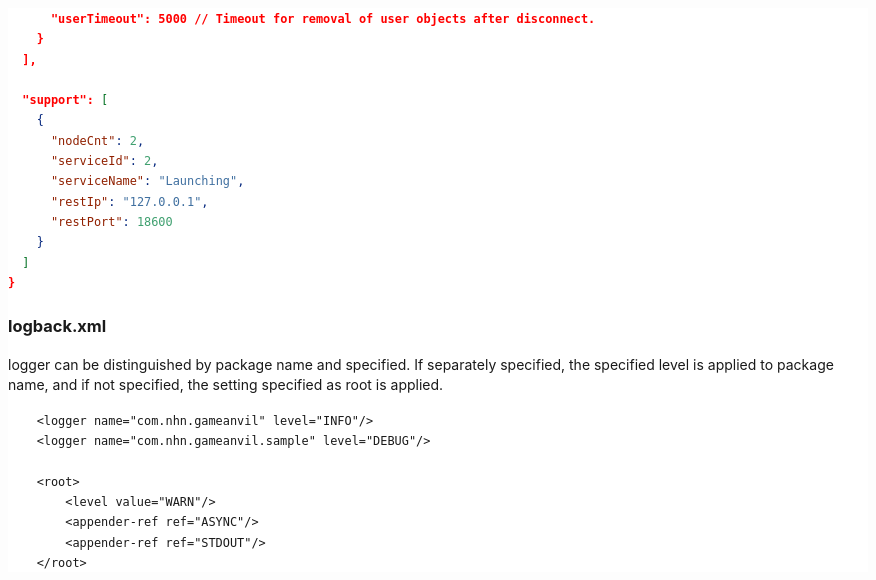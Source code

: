 ```json
      "userTimeout": 5000 // Timeout for removal of user objects after disconnect.
    } 
  ], 
 
  "support": [ 
    { 
      "nodeCnt": 2, 
      "serviceId": 2, 
      "serviceName": "Launching", 
      "restIp": "127.0.0.1", 
      "restPort": 18600 
    } 
  ] 
}
```

### logback.xml

logger can be distinguished by package name and specified. If separately specified, the specified level is applied to package name, and if not specified, the setting specified as root is applied.

```
    <logger name="com.nhn.gameanvil" level="INFO"/> 
    <logger name="com.nhn.gameanvil.sample" level="DEBUG"/> 
 
    <root> 
        <level value="WARN"/> 
        <appender-ref ref="ASYNC"/> 
        <appender-ref ref="STDOUT"/> 
    </root>
```